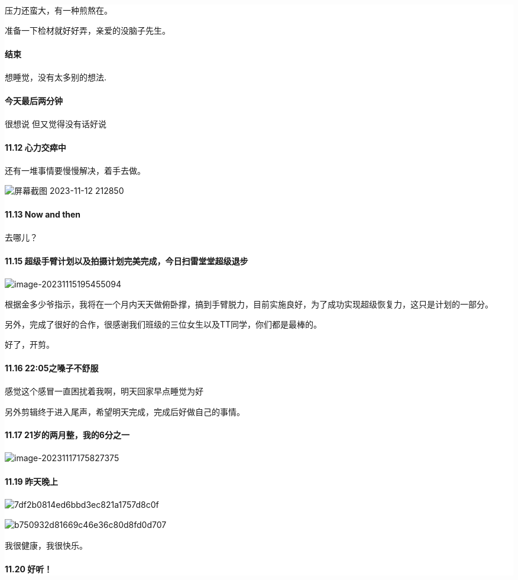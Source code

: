 <iframe frameborder="no" border="0" marginwidth="0" marginheight="0" width=330 height=86 src="//music.163.com/outchain/player?type=2&id=497921&auto=0&height=66"></iframe>

压力还蛮大，有一种煎熬在。

准备一下检材就好好弄，亲爱的没脑子先生。

#### 结束

想睡觉，没有太多别的想法.

#### 今天最后两分钟

很想说 但又觉得没有话好说

#### 11.12 心力交瘁中

还有一堆事情要慢慢解决，着手去做。

![屏幕截图 2023-11-12 212850](https://cdn.jsdelivr.net/gh/rainsbluechan/bgimage@main/img/202311122150842.png)

#### 11.13 Now and then

去哪儿？

#### 11.15 超级手臂计划以及拍摄计划完美完成，今日扫雷堂堂超级退步

![image-20231115195455094](https://cdn.jsdelivr.net/gh/rainsbluechan/bgimage@main/img/202311151955035.png)

根据金多少爷指示，我将在一个月内天天做俯卧撑，搞到手臂脱力，目前实施良好，为了成功实现超级恢复力，这只是计划的一部分。

另外，完成了很好的合作，很感谢我们班级的三位女生以及TT同学，你们都是最棒的。

好了，开剪。

#### 11.16 22:05之嗓子不舒服

感觉这个感冒一直困扰着我啊，明天回家早点睡觉为好

另外剪辑终于进入尾声，希望明天完成，完成后好做自己的事情。

#### 11.17 21岁的两月整，我的6分之一

![image-20231117175827375](https://cdn.jsdelivr.net/gh/rainsbluechan/bgimage@main/img/202311171759628.png)

#### 11.19 昨天晚上

![7df2b0814ed6bbd3ec821a1757d8c0f](https://cdn.jsdelivr.net/gh/rainsbluechan/bgimage@main/img/202311190755598.jpg)

![b750932d81669c46e36c80d8fd0d707](https://cdn.jsdelivr.net/gh/rainsbluechan/bgimage@main/img/202311190755988.jpg)

我很健康，我很快乐。

#### 11.20 好听！

<iframe frameborder="no" border="0" marginwidth="0" marginheight="0" width=330 height=86 src="//music.163.com/outchain/player?type=2&id=2100202477&auto=0&height=66"></iframe>
